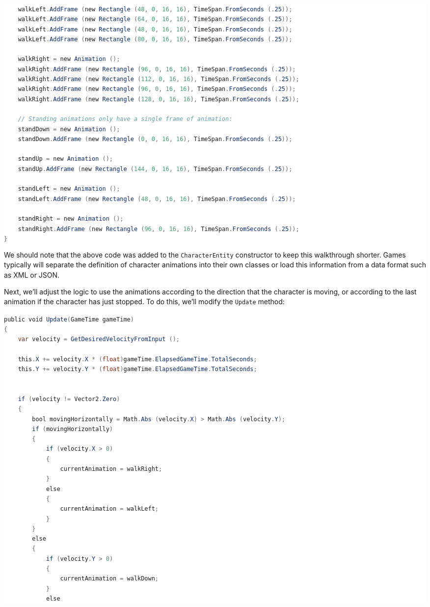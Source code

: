 ```csharp
    walkLeft.AddFrame (new Rectangle (48, 0, 16, 16), TimeSpan.FromSeconds (.25));
    walkLeft.AddFrame (new Rectangle (64, 0, 16, 16), TimeSpan.FromSeconds (.25));
    walkLeft.AddFrame (new Rectangle (48, 0, 16, 16), TimeSpan.FromSeconds (.25));
    walkLeft.AddFrame (new Rectangle (80, 0, 16, 16), TimeSpan.FromSeconds (.25));

    walkRight = new Animation ();
    walkRight.AddFrame (new Rectangle (96, 0, 16, 16), TimeSpan.FromSeconds (.25));
    walkRight.AddFrame (new Rectangle (112, 0, 16, 16), TimeSpan.FromSeconds (.25));
    walkRight.AddFrame (new Rectangle (96, 0, 16, 16), TimeSpan.FromSeconds (.25));
    walkRight.AddFrame (new Rectangle (128, 0, 16, 16), TimeSpan.FromSeconds (.25));

    // Standing animations only have a single frame of animation:
    standDown = new Animation ();
    standDown.AddFrame (new Rectangle (0, 0, 16, 16), TimeSpan.FromSeconds (.25));

    standUp = new Animation ();
    standUp.AddFrame (new Rectangle (144, 0, 16, 16), TimeSpan.FromSeconds (.25));

    standLeft = new Animation ();
    standLeft.AddFrame (new Rectangle (48, 0, 16, 16), TimeSpan.FromSeconds (.25));

    standRight = new Animation ();
    standRight.AddFrame (new Rectangle (96, 0, 16, 16), TimeSpan.FromSeconds (.25));
}
```

We should note that the above code was added to the `CharacterEntity` constructor to keep this walkthrough shorter. Games typically will separate the definition of character animations into their own classes or load this information from a data format such as XML or JSON.

Next, we’ll adjust the logic to use the animations according to the direction that the character is moving, or according to the last animation if the character has just stopped. To do this, we’ll modify the `Update` method:


```csharp
public void Update(GameTime gameTime)
{
    var velocity = GetDesiredVelocityFromInput ();

    this.X += velocity.X * (float)gameTime.ElapsedGameTime.TotalSeconds;
    this.Y += velocity.Y * (float)gameTime.ElapsedGameTime.TotalSeconds;


    if (velocity != Vector2.Zero)
    {
        bool movingHorizontally = Math.Abs (velocity.X) > Math.Abs (velocity.Y);
        if (movingHorizontally)
        {
            if (velocity.X > 0)
            {
                currentAnimation = walkRight;
            }
            else
            {
                currentAnimation = walkLeft;
            }
        }
        else
        {
            if (velocity.Y > 0)
            {
                currentAnimation = walkDown;
            }
            else
```